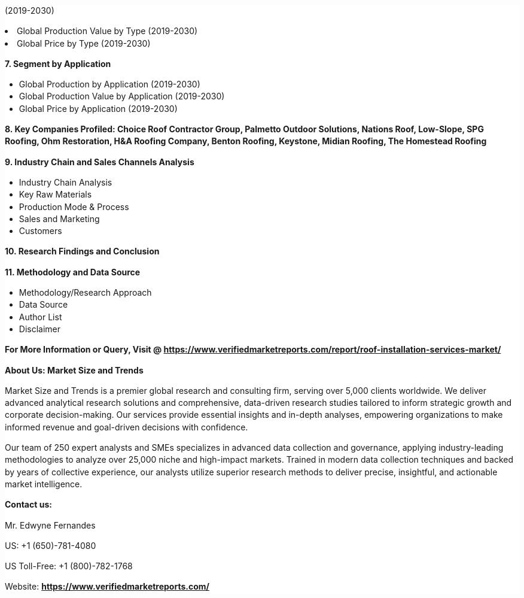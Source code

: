 (2019-2030)</li><li>Global Production Value by Type (2019-2030)</li><li>Global Price by Type (2019-2030)</li></ul><p><strong>7. Segment by Application</strong></p><ul><li>Global Production by Application (2019-2030)</li><li>Global Production Value by Application (2019-2030)</li><li>Global Price by Application (2019-2030)</li></ul><p><strong>8. Key Companies Profiled: Choice Roof Contractor Group, Palmetto Outdoor Solutions, Nations Roof, Low-Slope, SPG Roofing, Ohm Restoration, H&A Roofing Company, Benton Roofing, Keystone, Midian Roofing, The Homestead Roofing</strong></p><p><strong>9. Industry Chain and Sales Channels Analysis</strong></p><ul><li>Industry Chain Analysis</li><li>Key Raw Materials</li><li>Production Mode &amp; Process</li><li>Sales and Marketing</li><li>Customers</li></ul><p><strong>10. Research Findings and Conclusion</strong></p><p><strong>11. Methodology and Data Source</strong></p><ul><li>Methodology/Research Approach</li><li>Data Source</li><li>Author List</li><li>Disclaimer</li></ul></p><p><strong>For More Information or Query, Visit @ <a href="https://www.verifiedmarketreports.com/report/roof-installation-services-market/">https://www.verifiedmarketreports.com/report/roof-installation-services-market/</a></strong></p><p><strong>About Us: Market Size and Trends</strong></p><p>Market Size and Trends is a premier global research and consulting firm, serving over 5,000 clients worldwide. We deliver advanced analytical research solutions and comprehensive, data-driven research studies tailored to inform strategic growth and corporate decision-making. Our services provide essential insights and in-depth analyses, empowering organizations to make informed revenue and goal-driven decisions with confidence.</p><p>Our team of 250 expert analysts and SMEs specializes in advanced data collection and governance, applying industry-leading methodologies to analyze over 25,000 niche and high-impact markets. Trained in modern data collection techniques and backed by years of collective experience, our analysts utilize superior research methods to deliver precise, insightful, and actionable market intelligence.</p><p><strong>Contact us:</strong></p><p>Mr. Edwyne Fernandes</p><p>US: +1 (650)-781-4080</p><p>US Toll-Free: +1 (800)-782-1768</p><p>Website: <strong><a href="https://www.verifiedmarketreports.com/">https://www.verifiedmarketreports.com/</a></strong></p>
